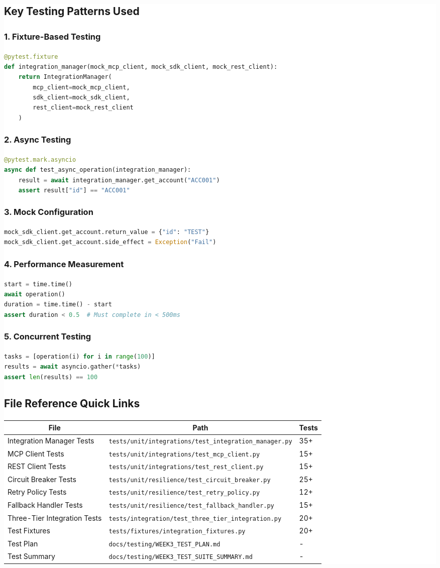 ## Key Testing Patterns Used

### 1. Fixture-Based Testing
```python
@pytest.fixture
def integration_manager(mock_mcp_client, mock_sdk_client, mock_rest_client):
    return IntegrationManager(
        mcp_client=mock_mcp_client,
        sdk_client=mock_sdk_client,
        rest_client=mock_rest_client
    )
```

### 2. Async Testing
```python
@pytest.mark.asyncio
async def test_async_operation(integration_manager):
    result = await integration_manager.get_account("ACC001")
    assert result["id"] == "ACC001"
```

### 3. Mock Configuration
```python
mock_sdk_client.get_account.return_value = {"id": "TEST"}
mock_sdk_client.get_account.side_effect = Exception("Fail")
```

### 4. Performance Measurement
```python
start = time.time()
await operation()
duration = time.time() - start
assert duration < 0.5  # Must complete in < 500ms
```

### 5. Concurrent Testing
```python
tasks = [operation(i) for i in range(100)]
results = await asyncio.gather(*tasks)
assert len(results) == 100
```

## File Reference Quick Links

| File | Path | Tests |
|------|------|-------|
| Integration Manager Tests | `tests/unit/integrations/test_integration_manager.py` | 35+ |
| MCP Client Tests | `tests/unit/integrations/test_mcp_client.py` | 15+ |
| REST Client Tests | `tests/unit/integrations/test_rest_client.py` | 15+ |
| Circuit Breaker Tests | `tests/unit/resilience/test_circuit_breaker.py` | 25+ |
| Retry Policy Tests | `tests/unit/resilience/test_retry_policy.py` | 12+ |
| Fallback Handler Tests | `tests/unit/resilience/test_fallback_handler.py` | 15+ |
| Three-Tier Integration Tests | `tests/integration/test_three_tier_integration.py` | 20+ |
| Test Fixtures | `tests/fixtures/integration_fixtures.py` | 20+ |
| Test Plan | `docs/testing/WEEK3_TEST_PLAN.md` | - |
| Test Summary | `docs/testing/WEEK3_TEST_SUITE_SUMMARY.md` | - |